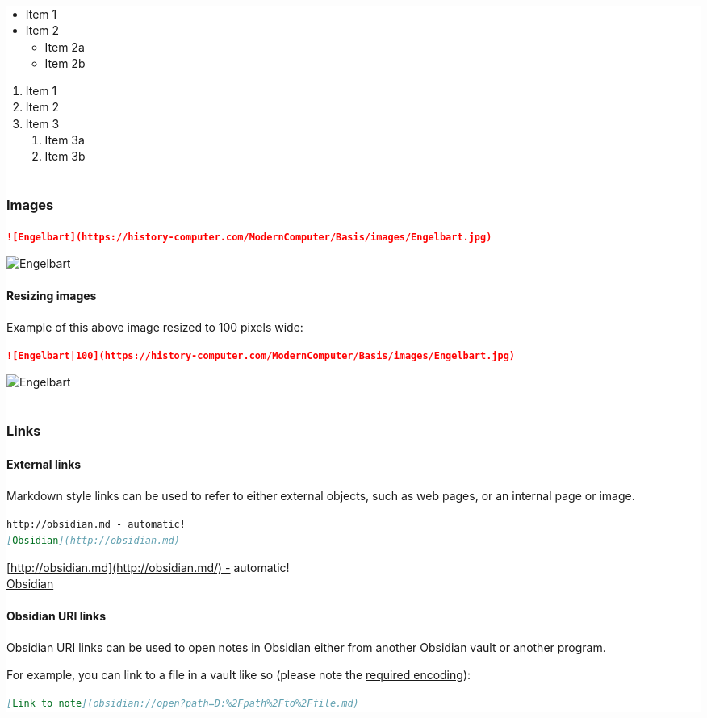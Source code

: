 -   Item 1
-   Item 2
    -   Item 2a
    -   Item 2b

1.  Item 1
2.  Item 2
3.  Item 3
    1.  Item 3a
    2.  Item 3b

---

### Images

```md
![Engelbart](https://history-computer.com/ModernComputer/Basis/images/Engelbart.jpg)
```

![Engelbart](https://history-computer.com/ModernComputer/Basis/images/Engelbart.jpg)

#### Resizing images

Example of this above image resized to 100 pixels wide:

```md
![Engelbart|100](https://history-computer.com/ModernComputer/Basis/images/Engelbart.jpg)
```

![Engelbart](https://history-computer.com/ModernComputer/Basis/images/Engelbart.jpg)

---

### Links

#### External links

Markdown style links can be used to refer to either external objects, such as web pages, or an internal page or image.

```md
http://obsidian.md - automatic!
[Obsidian](http://obsidian.md)
```

[http://obsidian.md](http://obsidian.md/) - automatic!  
[Obsidian](http://obsidian.md/)

#### Obsidian URI links

[Obsidian URI](https://help.obsidian.md/Advanced+topics/Using+obsidian+URI) links can be used to open notes in Obsidian either from another Obsidian vault or another program.

For example, you can link to a file in a vault like so (please note the [required encoding](https://help.obsidian.md/Advanced+topics/Using+obsidian+URI#Encoding)):

```md
[Link to note](obsidian://open?path=D:%2Fpath%2Fto%2Ffile.md)
```
